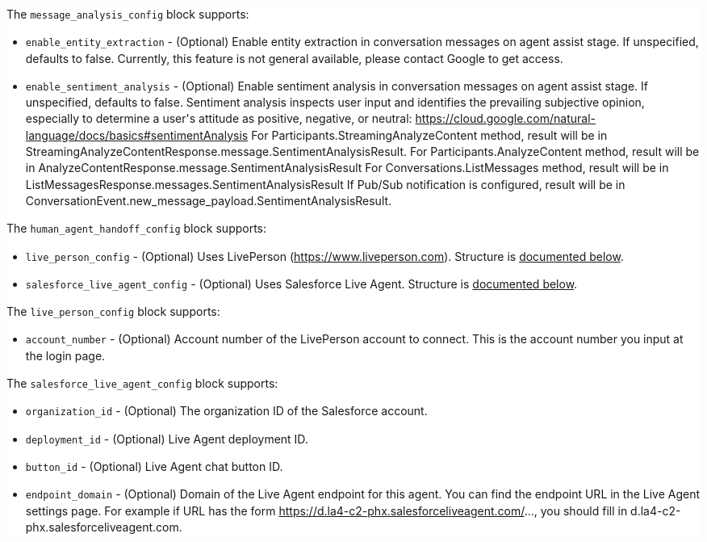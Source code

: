 <a name="nested_message_analysis_config"></a>The `message_analysis_config` block supports:

* `enable_entity_extraction` -
  (Optional)
  Enable entity extraction in conversation messages on agent assist stage. If unspecified, defaults to false.
  Currently, this feature is not general available, please contact Google to get access.

* `enable_sentiment_analysis` -
  (Optional)
  Enable sentiment analysis in conversation messages on agent assist stage. If unspecified, defaults to false. Sentiment analysis inspects user input and identifies the prevailing subjective opinion, especially to determine a user's attitude as positive, negative, or neutral: https://cloud.google.com/natural-language/docs/basics#sentimentAnalysis For Participants.StreamingAnalyzeContent method, result will be in StreamingAnalyzeContentResponse.message.SentimentAnalysisResult. For Participants.AnalyzeContent method, result will be in AnalyzeContentResponse.message.SentimentAnalysisResult For Conversations.ListMessages method, result will be in ListMessagesResponse.messages.SentimentAnalysisResult If Pub/Sub notification is configured, result will be in ConversationEvent.new_message_payload.SentimentAnalysisResult.

<a name="nested_human_agent_handoff_config"></a>The `human_agent_handoff_config` block supports:

* `live_person_config` -
  (Optional)
  Uses LivePerson (https://www.liveperson.com).
  Structure is [documented below](#nested_live_person_config).

* `salesforce_live_agent_config` -
  (Optional)
  Uses Salesforce Live Agent.
  Structure is [documented below](#nested_salesforce_live_agent_config).


<a name="nested_live_person_config"></a>The `live_person_config` block supports:

* `account_number` -
  (Optional)
  Account number of the LivePerson account to connect. This is the account number you input at the login page.

<a name="nested_salesforce_live_agent_config"></a>The `salesforce_live_agent_config` block supports:

* `organization_id` -
  (Optional)
  The organization ID of the Salesforce account.

* `deployment_id` -
  (Optional)
  Live Agent deployment ID.

* `button_id` -
  (Optional)
  Live Agent chat button ID.

* `endpoint_domain` -
  (Optional)
  Domain of the Live Agent endpoint for this agent. You can find the endpoint URL in the Live Agent settings page. For example if URL has the form https://d.la4-c2-phx.salesforceliveagent.com/..., you should fill in d.la4-c2-phx.salesforceliveagent.com.
